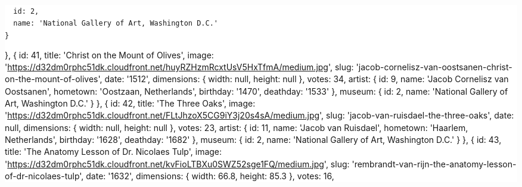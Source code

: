       id: 2,
      name: 'National Gallery of Art, Washington D.C.'
    }
  },
  {
    id: 41,
    title: 'Christ on the Mount of Olives',
    image:
      'https://d32dm0rphc51dk.cloudfront.net/huyRZHzmRcxtUsV5HxTfmA/medium.jpg',
    slug: 'jacob-cornelisz-van-oostsanen-christ-on-the-mount-of-olives',
    date: '1512',
    dimensions: {
      width: null,
      height: null
    },
    votes: 34,
    artist: {
      id: 9,
      name: 'Jacob Cornelisz van Oostsanen',
      hometown: 'Oostzaan, Netherlands',
      birthday: '1470',
      deathday: '1533'
    },
    museum: {
      id: 2,
      name: 'National Gallery of Art, Washington D.C.'
    }
  },
  {
    id: 42,
    title: 'The Three Oaks',
    image:
      'https://d32dm0rphc51dk.cloudfront.net/FLtJhzoX5CG9iY3j20s4sA/medium.jpg',
    slug: 'jacob-van-ruisdael-the-three-oaks',
    date: null,
    dimensions: {
      width: null,
      height: null
    },
    votes: 23,
    artist: {
      id: 11,
      name: 'Jacob van Ruisdael',
      hometown: 'Haarlem, Netherlands',
      birthday: '1628',
      deathday: '1682'
    },
    museum: {
      id: 2,
      name: 'National Gallery of Art, Washington D.C.'
    }
  },
  {
    id: 43,
    title: 'The Anatomy Lesson of Dr. Nicolaes Tulp',
    image:
      'https://d32dm0rphc51dk.cloudfront.net/kvFioLTBXu0SWZ52sge1FQ/medium.jpg',
    slug: 'rembrandt-van-rijn-the-anatomy-lesson-of-dr-nicolaes-tulp',
    date: '1632',
    dimensions: {
      width: 66.8,
      height: 85.3
    },
    votes: 16,